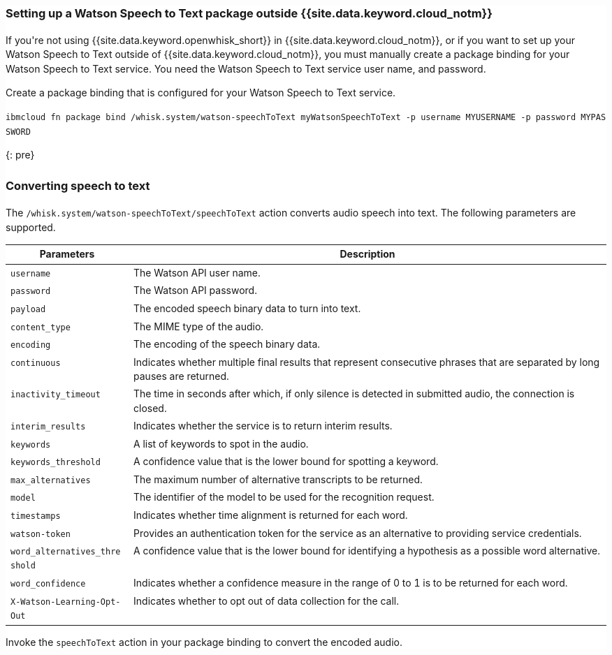 ### Setting up a Watson Speech to Text package outside {{site.data.keyword.cloud_notm}}

If you're not using {{site.data.keyword.openwhisk_short}} in {{site.data.keyword.cloud_notm}}, or if you want to set up your Watson Speech to Text outside of {{site.data.keyword.cloud_notm}}, you must manually create a package binding for your Watson Speech to Text service. You need the Watson Speech to Text service user name, and password.

Create a package binding that is configured for your Watson Speech to Text service.
```
ibmcloud fn package bind /whisk.system/watson-speechToText myWatsonSpeechToText -p username MYUSERNAME -p password MYPASSWORD
```
{: pre}

### Converting speech to text

The `/whisk.system/watson-speechToText/speechToText` action converts audio speech into text. The following parameters are supported.

| Parameters | Description |
| --- | --- |
| `username` | The Watson API user name. |
| `password` | The Watson API password. |
| `payload` | The encoded speech binary data to turn into text. |
| `content_type` | The MIME type of the audio. |
| `encoding` | The encoding of the speech binary data. |
| `continuous` | Indicates whether multiple final results that represent consecutive phrases that are separated by long pauses are returned. |
| `inactivity_timeout` | The time in seconds after which, if only silence is detected in submitted audio, the connection is closed. |
| `interim_results` | Indicates whether the service is to return interim results. |
| `keywords` | A list of keywords to spot in the audio. |
| `keywords_threshold` | A confidence value that is the lower bound for spotting a keyword. |
| `max_alternatives` | The maximum number of alternative transcripts to be returned. |
| `model` | The identifier of the model to be used for the recognition request. |
| `timestamps` | Indicates whether time alignment is returned for each word. |
| `watson-token` | Provides an authentication token for the service as an alternative to providing service credentials. |
| `word_alternatives_threshold` | A confidence value that is the lower bound for identifying a hypothesis as a possible word alternative. |
| `word_confidence` | Indicates whether a confidence measure in the range of 0 to 1 is to be returned for each word. |
| `X-Watson-Learning-Opt-Out` | Indicates whether to opt out of data collection for the call. |

Invoke the `speechToText` action in your package binding to convert the encoded audio.
